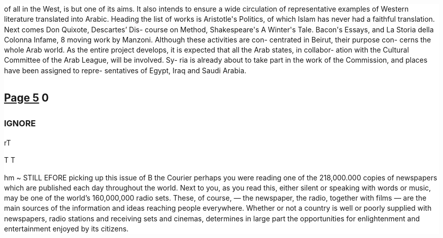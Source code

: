 of all in the West, is but one of its 
aims. It also intends to ensure a wide 
circulation of representative examples 
of Western literature translated into 
Arabic. Heading the list of works is 
Aristotle's Politics, of which Islam has 
never had a faithful translation. Next 
comes Don Quixote, Descartes’ Dis- 
course on Method, Shakespeare's A 
Winter's Tale. Bacon's Essays, and 
La Storia della Colonna Infame, 8 
moving work by Manzoni. 
Although these activities are con- 
centrated in Beirut, their purpose con- 
cerns the whole Arab world. As the 
entire project develops, it is expected 
that all the Arab states, in collabor- 
ation with the Cultural Committee of 
the Arab League, will be involved. Sy- 
ria is already about to take part in 
the work of the Commission, and 
places have been assigned to repre- 
sentatives of Egypt, Iraq and Saudi 
Arabia.

## [Page 5](https://demo.humlab.umu.se/courier/081400engo.pdf#page=5) 0

### IGNORE

     
rT
 
T
T
 
hm 
~ STILL 
EFORE picking up this issue of 
B the Courier perhaps you were 
reading one of the 218,000.000 
copies of newspapers which are 
published each day throughout the 
world. Next to you, as you read this, 
either silent or speaking with words 
or music, may be one of the world’s 
160,000,000 radio sets. 
These, of course, — the newspaper, 
the radio, together with films — are 
the main sources of the information 
and ideas reaching people everywhere. 
Whether or not a country is well or 
poorly supplied with newspapers, 
radio stations and receiving sets and 
cinemas, determines in large part the 
opportunities for enlightenment and 
entertainment enjoyed by its citizens. 
  